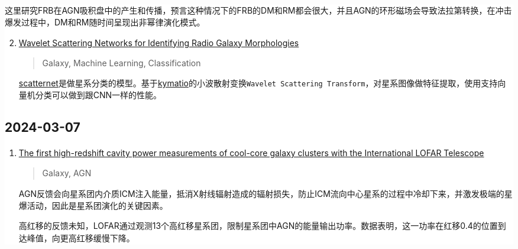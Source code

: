    这里研究FRB在AGN吸积盘中的产生和传播，预言这种情况下的FRB的DM和RM都会很大，并且AGN的环形磁场会导致法拉第转换，在冲击爆发过程中，DM和RM随时间呈现出非幂律演化模式。

2. [Wavelet Scattering Networks for Identifying Radio Galaxy Morphologies](https://arxiv.org/abs/2403.03016)

   > Galaxy, Machine Learning, Classification

   [scatternet](https://github.com/epfl-radio-astro/scatternet)是做星系分类的模型。基于[kymatio](https://www.kymat.io/)的小波散射变换`Wavelet Scattering Transform`，对星系图像做特征提取，使用支持向量机分类可以做到跟CNN一样的性能。

## 2024-03-07

1. [The first high-redshift cavity power measurements of cool-core galaxy clusters with the International LOFAR Telescope](https://arxiv.org/abs/2403.03242)

   > Galaxy, AGN

   AGN反馈会向星系团内介质ICM注入能量，抵消X射线辐射造成的辐射损失，防止ICM流向中心星系的过程中冷却下来，并激发极端的星爆活动，因此是星系团演化的关键因素。

   高红移的反馈未知，LOFAR通过观测13个高红移星系团，限制星系团中AGN的能量输出功率。数据表明，这一功率在红移0.4的位置到达峰值，向更高红移缓慢下降。
